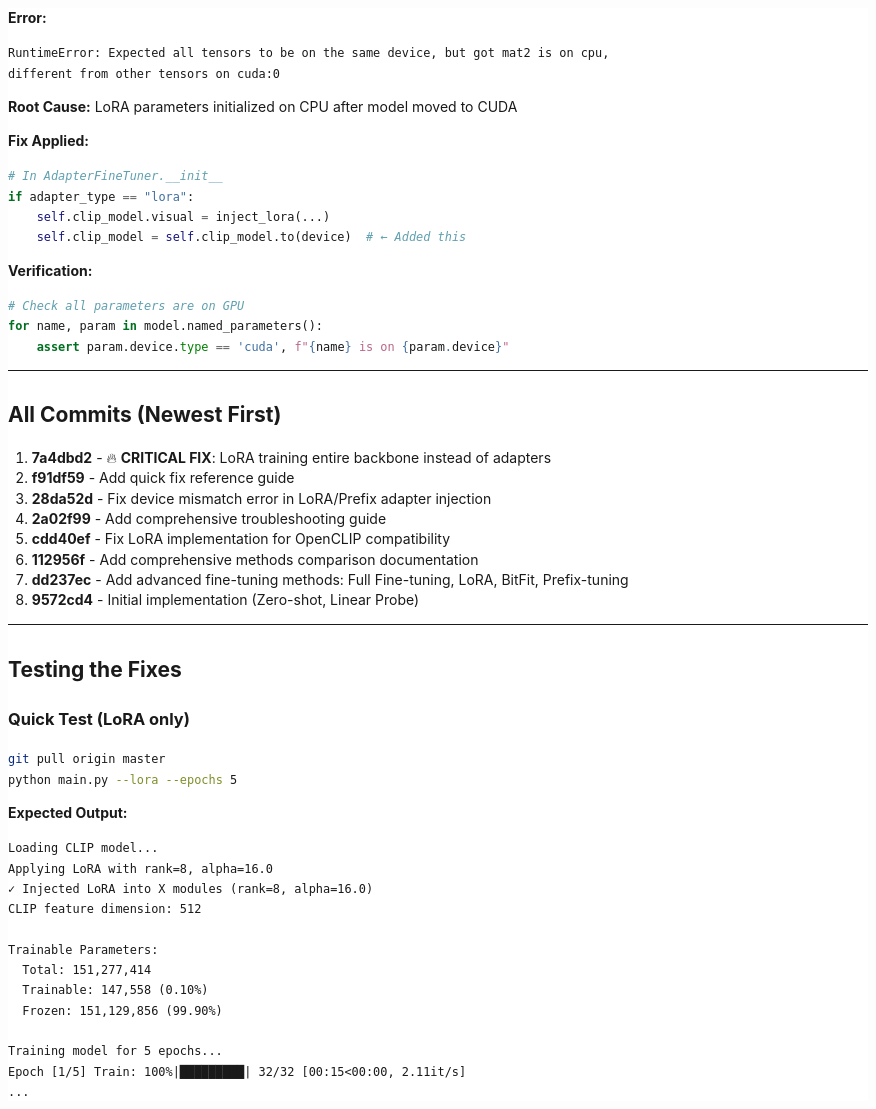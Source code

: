 **Error:**
```
RuntimeError: Expected all tensors to be on the same device, but got mat2 is on cpu, 
different from other tensors on cuda:0
```

**Root Cause:** LoRA parameters initialized on CPU after model moved to CUDA

**Fix Applied:**
```python
# In AdapterFineTuner.__init__
if adapter_type == "lora":
    self.clip_model.visual = inject_lora(...)
    self.clip_model = self.clip_model.to(device)  # ← Added this
```

**Verification:**
```python
# Check all parameters are on GPU
for name, param in model.named_parameters():
    assert param.device.type == 'cuda', f"{name} is on {param.device}"
```

---

## All Commits (Newest First)

1. **7a4dbd2** - 🔥 **CRITICAL FIX**: LoRA training entire backbone instead of adapters
2. **f91df59** - Add quick fix reference guide
3. **28da52d** - Fix device mismatch error in LoRA/Prefix adapter injection
4. **2a02f99** - Add comprehensive troubleshooting guide
5. **cdd40ef** - Fix LoRA implementation for OpenCLIP compatibility
6. **112956f** - Add comprehensive methods comparison documentation
7. **dd237ec** - Add advanced fine-tuning methods: Full Fine-tuning, LoRA, BitFit, Prefix-tuning
8. **9572cd4** - Initial implementation (Zero-shot, Linear Probe)

---

## Testing the Fixes

### Quick Test (LoRA only)
```bash
git pull origin master
python main.py --lora --epochs 5
```

**Expected Output:**
```
Loading CLIP model...
Applying LoRA with rank=8, alpha=16.0
✓ Injected LoRA into X modules (rank=8, alpha=16.0)
CLIP feature dimension: 512

Trainable Parameters:
  Total: 151,277,414
  Trainable: 147,558 (0.10%)
  Frozen: 151,129,856 (99.90%)

Training model for 5 epochs...
Epoch [1/5] Train: 100%|█████████| 32/32 [00:15<00:00, 2.11it/s]
...
```
